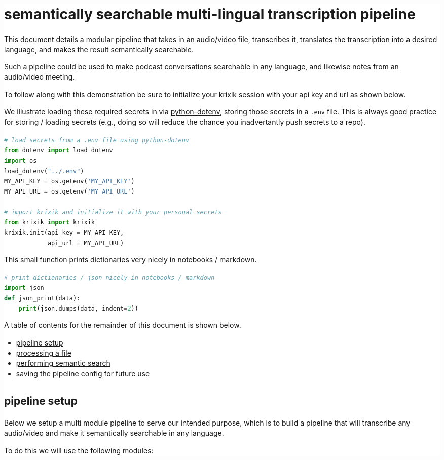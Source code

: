 # semantically searchable multi-lingual transcription pipeline

This document details a modular pipeline that takes in an audio/video file, transcribes it, translates the transcription into a desired language, and makes the result semantically searchable.

Such a pipeline could be used to make podcast conversations searchable in any language, and likewise notes from an audio/video meeting.

To follow along with this demonstration be sure to initialize your krixik session with your api key and url as shown below. 

We illustrate loading these required secrets in via [python-dotenv](https://pypi.org/project/python-dotenv/), storing those secrets in a `.env` file.  This is always good practice for storing / loading secrets (e.g., doing so will reduce the chance you inadvertantly push secrets to a repo).



```python
# load secrets from a .env file using python-dotenv
from dotenv import load_dotenv
import os
load_dotenv("../.env")
MY_API_KEY = os.getenv('MY_API_KEY')
MY_API_URL = os.getenv('MY_API_URL')

# import krixik and initialize it with your personal secrets
from krixik import krixik
krixik.init(api_key = MY_API_KEY, 
            api_url = MY_API_URL)
```


This small function prints dictionaries very nicely in notebooks / markdown.


```python
# print dictionaries / json nicely in notebooks / markdown
import json
def json_print(data):
    print(json.dumps(data, indent=2))
```

A table of contents for the remainder of this document is shown below.


- [pipeline setup](#pipeline-setup)
- [processing a file](#processing-a-file)
- [performing semantic search](#performing-semantic-search)
- [saving the pipeline config for future use](#saving-the-pipeline-config-for-future-use)

## pipeline setup

Below we setup a multi module pipeline to serve our intended purpose, which is to build a pipeline that will transcribe any audio/video and make it semantically searchable in any language.

To do this we will use the following modules:

